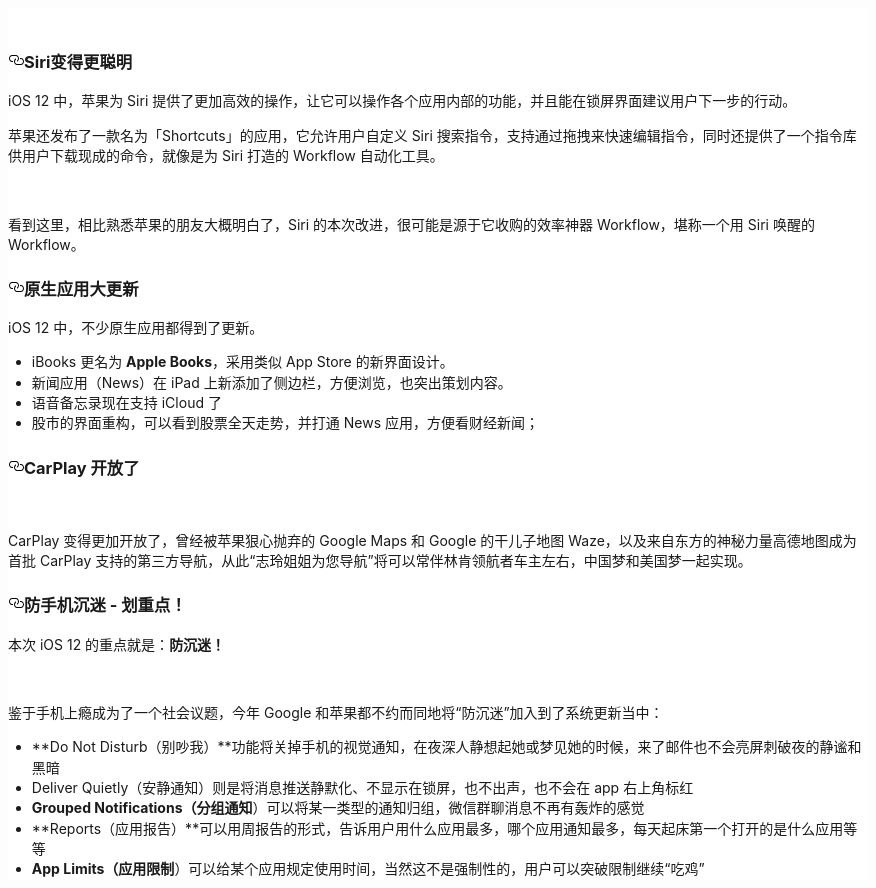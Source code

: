 <p><a target="_blank" href="https://camo.githubusercontent.com/cc5f0b6b71ba7b8b2701e680ceff95f926fd6106/68747470733a2f2f696d616765732e6966616e722e636e2f77702d636f6e74656e742f75706c6f6164732f323031382f30362f575744432d31342e6a7067"><img src="https://camo.githubusercontent.com/cc5f0b6b71ba7b8b2701e680ceff95f926fd6106/68747470733a2f2f696d616765732e6966616e722e636e2f77702d636f6e74656e742f75706c6f6164732f323031382f30362f575744432d31342e6a7067" alt="" data-canonical-src="https://images.ifanr.cn/wp-content/uploads/2018/06/WWDC-14.jpg" style="max-width:100%;"></a></p>
<h3><a id="user-content-siri变得更聪明" class="anchor" aria-hidden="true" href="#siri变得更聪明"><svg class="octicon octicon-link" viewBox="0 0 16 16" version="1.1" width="16" height="16" aria-hidden="true"><path fill-rule="evenodd" d="M4 9h1v1H4c-1.5 0-3-1.69-3-3.5S2.55 3 4 3h4c1.45 0 3 1.69 3 3.5 0 1.41-.91 2.72-2 3.25V8.59c.58-.45 1-1.27 1-2.09C10 5.22 8.98 4 8 4H4c-.98 0-2 1.22-2 2.5S3 9 4 9zm9-3h-1v1h1c1 0 2 1.22 2 2.5S13.98 12 13 12H9c-.98 0-2-1.22-2-2.5 0-.83.42-1.64 1-2.09V6.25c-1.09.53-2 1.84-2 3.25C6 11.31 7.55 13 9 13h4c1.45 0 3-1.69 3-3.5S14.5 6 13 6z"></path></svg></a>Siri变得更聪明</h3>
<p>iOS 12 中，苹果为 Siri 提供了更加高效的操作，让它可以操作各个应用内部的功能，并且能在锁屏界面建议用户下一步的行动。</p>
<p>苹果还发布了一款名为「Shortcuts」的应用，它允许用户自定义 Siri 搜索指令，支持通过拖拽来快速编辑指令，同时还提供了一个指令库供用户下载现成的命令，就像是为 Siri 打造的 Workflow 自动化工具。</p>
<p><a target="_blank" href="https://camo.githubusercontent.com/07b0f26fc1c454154eeb773e660c1aac039288bc/68747470733a2f2f63646e2e73737061692e636f6d2f323031382d30362d30342d417274626f6172642e6a70673f696d61676556696577322f322f772f313132302f712f39302f696e7465726c6163652f312f69676e6f72652d6572726f722f31"><img src="https://camo.githubusercontent.com/07b0f26fc1c454154eeb773e660c1aac039288bc/68747470733a2f2f63646e2e73737061692e636f6d2f323031382d30362d30342d417274626f6172642e6a70673f696d61676556696577322f322f772f313132302f712f39302f696e7465726c6163652f312f69676e6f72652d6572726f722f31" alt="" data-canonical-src="https://cdn.sspai.com/2018-06-04-Artboard.jpg?imageView2/2/w/1120/q/90/interlace/1/ignore-error/1" style="max-width:100%;"></a></p>
<p>看到这里，相比熟悉苹果的朋友大概明白了，Siri 的本次改进，很可能是源于它收购的效率神器 Workflow，堪称一个用 Siri 唤醒的 Workflow。</p>
<h3><a id="user-content-原生应用大更新" class="anchor" aria-hidden="true" href="#原生应用大更新"><svg class="octicon octicon-link" viewBox="0 0 16 16" version="1.1" width="16" height="16" aria-hidden="true"><path fill-rule="evenodd" d="M4 9h1v1H4c-1.5 0-3-1.69-3-3.5S2.55 3 4 3h4c1.45 0 3 1.69 3 3.5 0 1.41-.91 2.72-2 3.25V8.59c.58-.45 1-1.27 1-2.09C10 5.22 8.98 4 8 4H4c-.98 0-2 1.22-2 2.5S3 9 4 9zm9-3h-1v1h1c1 0 2 1.22 2 2.5S13.98 12 13 12H9c-.98 0-2-1.22-2-2.5 0-.83.42-1.64 1-2.09V6.25c-1.09.53-2 1.84-2 3.25C6 11.31 7.55 13 9 13h4c1.45 0 3-1.69 3-3.5S14.5 6 13 6z"></path></svg></a>原生应用大更新</h3>
<p>iOS 12 中，不少原生应用都得到了更新。</p>
<ul>
<li>iBooks 更名为 <strong>Apple Books</strong>，采用类似 App Store 的新界面设计。</li>
<li>新闻应用（News）在 iPad 上新添加了侧边栏，方便浏览，也突出策划内容。</li>
<li>语音备忘录现在支持 iCloud 了</li>
<li>股市的界面重构，可以看到股票全天走势，并打通 News 应用，方便看财经新闻；</li>
</ul>
<h3><a id="user-content-carplay-开放了" class="anchor" aria-hidden="true" href="#carplay-开放了"><svg class="octicon octicon-link" viewBox="0 0 16 16" version="1.1" width="16" height="16" aria-hidden="true"><path fill-rule="evenodd" d="M4 9h1v1H4c-1.5 0-3-1.69-3-3.5S2.55 3 4 3h4c1.45 0 3 1.69 3 3.5 0 1.41-.91 2.72-2 3.25V8.59c.58-.45 1-1.27 1-2.09C10 5.22 8.98 4 8 4H4c-.98 0-2 1.22-2 2.5S3 9 4 9zm9-3h-1v1h1c1 0 2 1.22 2 2.5S13.98 12 13 12H9c-.98 0-2-1.22-2-2.5 0-.83.42-1.64 1-2.09V6.25c-1.09.53-2 1.84-2 3.25C6 11.31 7.55 13 9 13h4c1.45 0 3-1.69 3-3.5S14.5 6 13 6z"></path></svg></a>CarPlay 开放了</h3>
<p><a target="_blank" href="https://camo.githubusercontent.com/9678b161d34dc0ec8e907c353069eb0e8c3dafa6/68747470733a2f2f696d616765732e6966616e722e636e2f77702d636f6e74656e742f75706c6f6164732f323031382f30362f575744432d32312e6a7067"><img src="https://camo.githubusercontent.com/9678b161d34dc0ec8e907c353069eb0e8c3dafa6/68747470733a2f2f696d616765732e6966616e722e636e2f77702d636f6e74656e742f75706c6f6164732f323031382f30362f575744432d32312e6a7067" alt="" data-canonical-src="https://images.ifanr.cn/wp-content/uploads/2018/06/WWDC-21.jpg" style="max-width:100%;"></a></p>
<p>CarPlay 变得更加开放了，曾经被苹果狠心抛弃的 Google Maps 和 Google 的干儿子地图 Waze，以及来自东方的神秘力量高德地图成为首批 CarPlay 支持的第三方导航，从此“志玲姐姐为您导航”将可以常伴林肯领航者车主左右，中国梦和美国梦一起实现。</p>
<h3><a id="user-content-防手机沉迷---划重点" class="anchor" aria-hidden="true" href="#防手机沉迷---划重点"><svg class="octicon octicon-link" viewBox="0 0 16 16" version="1.1" width="16" height="16" aria-hidden="true"><path fill-rule="evenodd" d="M4 9h1v1H4c-1.5 0-3-1.69-3-3.5S2.55 3 4 3h4c1.45 0 3 1.69 3 3.5 0 1.41-.91 2.72-2 3.25V8.59c.58-.45 1-1.27 1-2.09C10 5.22 8.98 4 8 4H4c-.98 0-2 1.22-2 2.5S3 9 4 9zm9-3h-1v1h1c1 0 2 1.22 2 2.5S13.98 12 13 12H9c-.98 0-2-1.22-2-2.5 0-.83.42-1.64 1-2.09V6.25c-1.09.53-2 1.84-2 3.25C6 11.31 7.55 13 9 13h4c1.45 0 3-1.69 3-3.5S14.5 6 13 6z"></path></svg></a>防手机沉迷 - 划重点！</h3>
<p>本次 iOS 12 的重点就是：<strong>防沉迷！</strong></p>
<p><a target="_blank" href="https://camo.githubusercontent.com/b464f9961594d03ea12be8e430aad34f3779ad21/68747470733a2f2f696d616765732e6966616e722e636e2f77702d636f6e74656e742f75706c6f6164732f323031382f30362f575744432d32352e6a7067"><img src="https://camo.githubusercontent.com/b464f9961594d03ea12be8e430aad34f3779ad21/68747470733a2f2f696d616765732e6966616e722e636e2f77702d636f6e74656e742f75706c6f6164732f323031382f30362f575744432d32352e6a7067" alt="" data-canonical-src="https://images.ifanr.cn/wp-content/uploads/2018/06/WWDC-25.jpg" style="max-width:100%;"></a></p>
<p>鉴于手机上瘾成为了一个社会议题，今年 Google 和苹果都不约而同地将“防沉迷”加入到了系统更新当中：</p>
<ul>
<li>**Do Not Disturb（别吵我）**功能将关掉手机的视觉通知，在夜深人静想起她或梦见她的时候，来了邮件也不会亮屏刺破夜的静谧和黑暗</li>
<li>Deliver Quietly（安静通知）则是将消息推送静默化、不显示在锁屏，也不出声，也不会在 app 右上角标红</li>
<li><strong>Grouped Notifications（分组通知</strong>）可以将某一类型的通知归组，微信群聊消息不再有轰炸的感觉</li>
<li>**Reports（应用报告）**可以用周报告的形式，告诉用户用什么应用最多，哪个应用通知最多，每天起床第一个打开的是什么应用等等</li>
<li><strong>App Limits（应用限制</strong>）可以给某个应用规定使用时间，当然这不是强制性的，用户可以突破限制继续“吃鸡”</li>